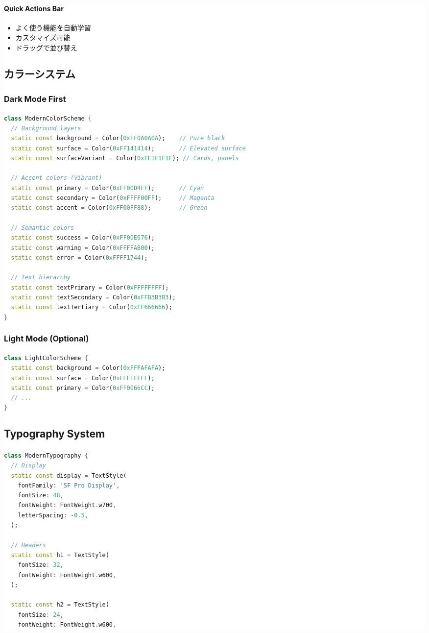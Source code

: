 #### Quick Actions Bar
- よく使う機能を自動学習
- カスタマイズ可能
- ドラッグで並び替え

## カラーシステム

### Dark Mode First
```dart
class ModernColorScheme {
  // Background layers
  static const background = Color(0xFF0A0A0A);    // Pure black
  static const surface = Color(0xFF141414);       // Elevated surface
  static const surfaceVariant = Color(0xFF1F1F1F); // Cards, panels
  
  // Accent colors (Vibrant)
  static const primary = Color(0xFF00D4FF);       // Cyan
  static const secondary = Color(0xFFFF00FF);     // Magenta
  static const accent = Color(0xFF00FF88);        // Green
  
  // Semantic colors
  static const success = Color(0xFF00E676);
  static const warning = Color(0xFFFFAB00);
  static const error = Color(0xFFFF1744);
  
  // Text hierarchy
  static const textPrimary = Color(0xFFFFFFFF);
  static const textSecondary = Color(0xFFB3B3B3);
  static const textTertiary = Color(0xFF666666);
}
```

### Light Mode (Optional)
```dart
class LightColorScheme {
  static const background = Color(0xFFFAFAFA);
  static const surface = Color(0xFFFFFFFF);
  static const primary = Color(0xFF0066CC);
  // ...
}
```

## Typography System

```dart
class ModernTypography {
  // Display
  static const display = TextStyle(
    fontFamily: 'SF Pro Display',
    fontSize: 48,
    fontWeight: FontWeight.w700,
    letterSpacing: -0.5,
  );
  
  // Headers
  static const h1 = TextStyle(
    fontSize: 32,
    fontWeight: FontWeight.w600,
  );
  
  static const h2 = TextStyle(
    fontSize: 24,
    fontWeight: FontWeight.w600,
```